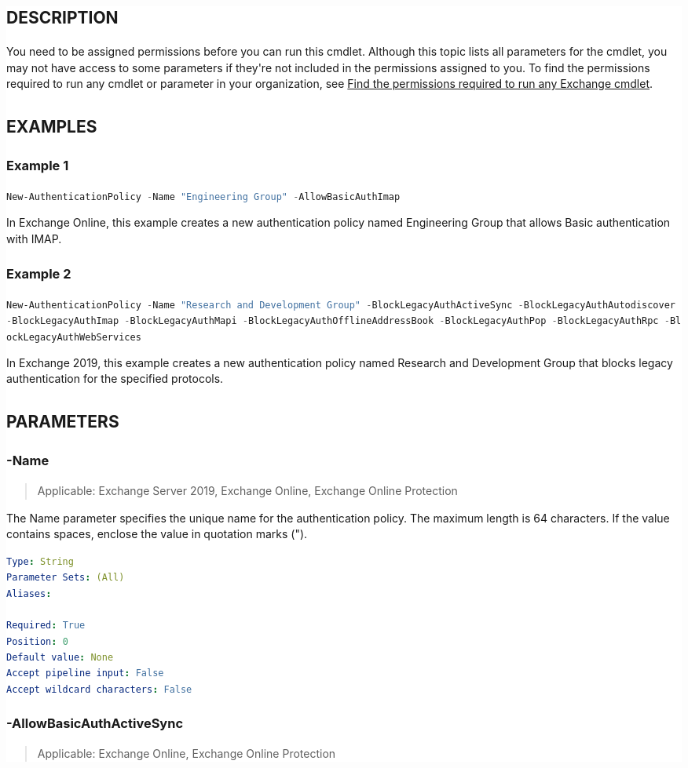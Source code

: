 ## DESCRIPTION
You need to be assigned permissions before you can run this cmdlet. Although this topic lists all parameters for the cmdlet, you may not have access to some parameters if they're not included in the permissions assigned to you. To find the permissions required to run any cmdlet or parameter in your organization, see [Find the permissions required to run any Exchange cmdlet](https://learn.microsoft.com/powershell/exchange/find-exchange-cmdlet-permissions).

## EXAMPLES

### Example 1
```powershell
New-AuthenticationPolicy -Name "Engineering Group" -AllowBasicAuthImap
```

In Exchange Online, this example creates a new authentication policy named Engineering Group that allows Basic authentication with IMAP.

### Example 2
```powershell
New-AuthenticationPolicy -Name "Research and Development Group" -BlockLegacyAuthActiveSync -BlockLegacyAuthAutodiscover -BlockLegacyAuthImap -BlockLegacyAuthMapi -BlockLegacyAuthOfflineAddressBook -BlockLegacyAuthPop -BlockLegacyAuthRpc -BlockLegacyAuthWebServices
```

In Exchange 2019, this example creates a new authentication policy named Research and Development Group that blocks legacy authentication for the specified protocols.

## PARAMETERS

### -Name

> Applicable: Exchange Server 2019, Exchange Online, Exchange Online Protection

The Name parameter specifies the unique name for the authentication policy. The maximum length is 64 characters. If the value contains spaces, enclose the value in quotation marks (").

```yaml
Type: String
Parameter Sets: (All)
Aliases:

Required: True
Position: 0
Default value: None
Accept pipeline input: False
Accept wildcard characters: False
```

### -AllowBasicAuthActiveSync

> Applicable: Exchange Online, Exchange Online Protection
